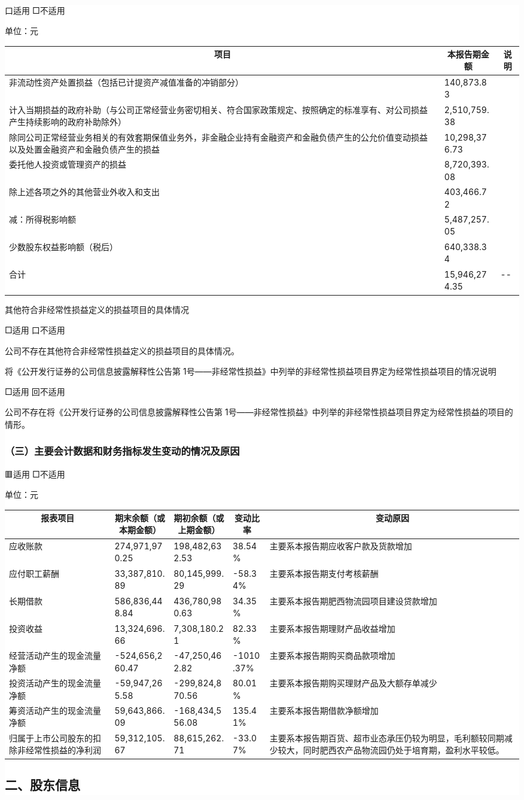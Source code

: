 口适用 □不适用  

单位：元  

| 项目|本报告期金额|说明|
| ---|---|---|
| 非流动性资产处置损益（包括已计提资产减值准备的冲销部分）|140,873.83||
| 计入当期损益的政府补助（与公司正常经营业务密切相关、符合国家政策规定、按照确定的标准享有、对公司损益产生持续影响的政府补助除外）|2,510,759.38||
| 除同公司正常经营业务相关的有效套期保值业务外，非金融企业持有金融资产和金融负债产生的公允价值变动损益以及处置金融资产和金融负债产生的损益|10,298,376.73||
| 委托他人投资或管理资产的损益|8,720,393.08||
| 除上述各项之外的其他营业外收入和支出|403,466.72||
| 减：所得税影响额|5,487,257.05||
| 少数股东权益影响额（税后）|640,338.34||
| 合计|15,946,274.35|--|  

其他符合非经常性损益定义的损益项目的具体情况  

□适用 口不适用  

公司不存在其他符合非经常性损益定义的损益项目的具体情况。  

将《公开发行证券的公司信息披露解释性公告第 1号——非经常性损益》中列举的非经常性损益项目界定为经常性损益项目的情况说明  

□适用 回不适用  

公司不存在将《公开发行证券的公司信息披露解释性公告第 1号——非经常性损益》中列举的非经常性损益项目界定为经常性损益的项目的情形。  

### （三）主要会计数据和财务指标发生变动的情况及原因  

🟥适用 □不适用  

单位：元  

| 报表项目|期末余额（或本期金额）|期初余额（或上期金额）|变动比率|变动原因|
| ---|---|---|---|---|
| 应收账款|274,971,970.25|198,482,632.53|38.54%|主要系本报告期应收客户款及货款增加|
| 应付职工薪酬|33,387,810.89|80,145,999.29|-58.34%|主要系本报告期支付考核薪酬|
| 长期借款|586,836,448.84|436,780,980.63|34.35%|主要系本报告期肥西物流园项目建设贷款增加|
| 投资收益|13,324,696.66|7,308,180.21|82.33%|主要系本报告期理财产品收益增加|
| 经营活动产生的现金流量净额|-524,656,260.47|-47,250,462.82|-1010.37%|主要系本报告期购买商品款项增加|
| 投资活动产生的现金流量净额|-59,947,265.58|-299,824,870.56|80.01%|主要系本报告期购买理财产品及大额存单减少|
| 筹资活动产生的现金流量净额|59,643,866.09|-168,434,556.08|135.41%|主要系本报告期借款净额增加|
| 归属于上市公司股东的扣除非经常性损益的净利润|59,312,105.67|88,615,262.71|-33.07%|主要系本报告期百货、超市业态承压仍较为明显，毛利额较同期减少较大，同时肥西农产品物流园仍处于培育期，盈利水平较低。|  

## 二、股东信息  
